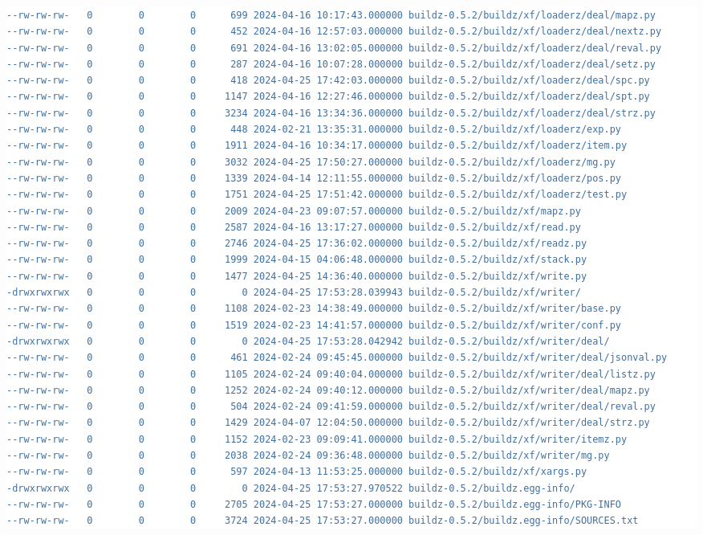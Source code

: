 ```diff
--rw-rw-rw-   0        0        0      699 2024-04-16 10:17:43.000000 buildz-0.5.2/buildz/xf/loaderz/deal/mapz.py
--rw-rw-rw-   0        0        0      452 2024-04-16 12:57:03.000000 buildz-0.5.2/buildz/xf/loaderz/deal/nextz.py
--rw-rw-rw-   0        0        0      691 2024-04-16 13:02:05.000000 buildz-0.5.2/buildz/xf/loaderz/deal/reval.py
--rw-rw-rw-   0        0        0      287 2024-04-16 10:07:28.000000 buildz-0.5.2/buildz/xf/loaderz/deal/setz.py
--rw-rw-rw-   0        0        0      418 2024-04-25 17:42:03.000000 buildz-0.5.2/buildz/xf/loaderz/deal/spc.py
--rw-rw-rw-   0        0        0     1147 2024-04-16 12:27:46.000000 buildz-0.5.2/buildz/xf/loaderz/deal/spt.py
--rw-rw-rw-   0        0        0     3234 2024-04-16 13:34:36.000000 buildz-0.5.2/buildz/xf/loaderz/deal/strz.py
--rw-rw-rw-   0        0        0      448 2024-02-21 13:35:31.000000 buildz-0.5.2/buildz/xf/loaderz/exp.py
--rw-rw-rw-   0        0        0     1911 2024-04-16 10:34:17.000000 buildz-0.5.2/buildz/xf/loaderz/item.py
--rw-rw-rw-   0        0        0     3032 2024-04-25 17:50:27.000000 buildz-0.5.2/buildz/xf/loaderz/mg.py
--rw-rw-rw-   0        0        0     1339 2024-04-14 12:11:55.000000 buildz-0.5.2/buildz/xf/loaderz/pos.py
--rw-rw-rw-   0        0        0     1751 2024-04-25 17:51:42.000000 buildz-0.5.2/buildz/xf/loaderz/test.py
--rw-rw-rw-   0        0        0     2009 2024-04-23 09:07:57.000000 buildz-0.5.2/buildz/xf/mapz.py
--rw-rw-rw-   0        0        0     2587 2024-04-16 13:17:27.000000 buildz-0.5.2/buildz/xf/read.py
--rw-rw-rw-   0        0        0     2746 2024-04-25 17:36:02.000000 buildz-0.5.2/buildz/xf/readz.py
--rw-rw-rw-   0        0        0     1999 2024-04-15 04:06:48.000000 buildz-0.5.2/buildz/xf/stack.py
--rw-rw-rw-   0        0        0     1477 2024-04-25 14:36:40.000000 buildz-0.5.2/buildz/xf/write.py
-drwxrwxrwx   0        0        0        0 2024-04-25 17:53:28.039943 buildz-0.5.2/buildz/xf/writer/
--rw-rw-rw-   0        0        0     1108 2024-02-23 14:38:49.000000 buildz-0.5.2/buildz/xf/writer/base.py
--rw-rw-rw-   0        0        0     1519 2024-02-23 14:41:57.000000 buildz-0.5.2/buildz/xf/writer/conf.py
-drwxrwxrwx   0        0        0        0 2024-04-25 17:53:28.042942 buildz-0.5.2/buildz/xf/writer/deal/
--rw-rw-rw-   0        0        0      461 2024-02-24 09:45:45.000000 buildz-0.5.2/buildz/xf/writer/deal/jsonval.py
--rw-rw-rw-   0        0        0     1105 2024-02-24 09:40:04.000000 buildz-0.5.2/buildz/xf/writer/deal/listz.py
--rw-rw-rw-   0        0        0     1252 2024-02-24 09:40:12.000000 buildz-0.5.2/buildz/xf/writer/deal/mapz.py
--rw-rw-rw-   0        0        0      504 2024-02-24 09:41:59.000000 buildz-0.5.2/buildz/xf/writer/deal/reval.py
--rw-rw-rw-   0        0        0     1429 2024-04-07 12:04:50.000000 buildz-0.5.2/buildz/xf/writer/deal/strz.py
--rw-rw-rw-   0        0        0     1152 2024-02-23 09:09:41.000000 buildz-0.5.2/buildz/xf/writer/itemz.py
--rw-rw-rw-   0        0        0     2038 2024-02-24 09:36:48.000000 buildz-0.5.2/buildz/xf/writer/mg.py
--rw-rw-rw-   0        0        0      597 2024-04-13 11:53:25.000000 buildz-0.5.2/buildz/xf/xargs.py
-drwxrwxrwx   0        0        0        0 2024-04-25 17:53:27.970522 buildz-0.5.2/buildz.egg-info/
--rw-rw-rw-   0        0        0     2705 2024-04-25 17:53:27.000000 buildz-0.5.2/buildz.egg-info/PKG-INFO
--rw-rw-rw-   0        0        0     3724 2024-04-25 17:53:27.000000 buildz-0.5.2/buildz.egg-info/SOURCES.txt
```